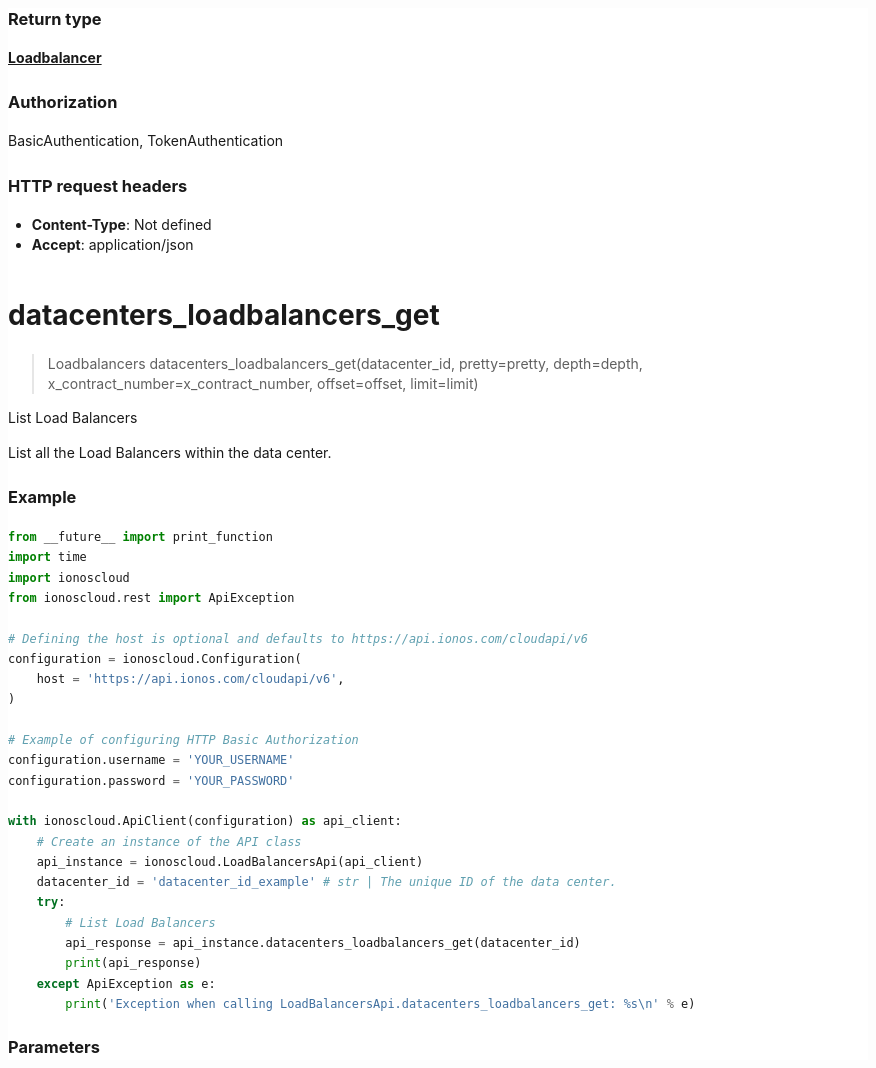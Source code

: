 ### Return type

[**Loadbalancer**](../models/Loadbalancer.md)

### Authorization

BasicAuthentication, TokenAuthentication

### HTTP request headers

 - **Content-Type**: Not defined
 - **Accept**: application/json

# **datacenters_loadbalancers_get**
> Loadbalancers datacenters_loadbalancers_get(datacenter_id, pretty=pretty, depth=depth, x_contract_number=x_contract_number, offset=offset, limit=limit)

List Load Balancers

List all the Load Balancers within the data center.

### Example

```python
from __future__ import print_function
import time
import ionoscloud
from ionoscloud.rest import ApiException

# Defining the host is optional and defaults to https://api.ionos.com/cloudapi/v6
configuration = ionoscloud.Configuration(
    host = 'https://api.ionos.com/cloudapi/v6',
)

# Example of configuring HTTP Basic Authorization
configuration.username = 'YOUR_USERNAME'
configuration.password = 'YOUR_PASSWORD'

with ionoscloud.ApiClient(configuration) as api_client:
    # Create an instance of the API class
    api_instance = ionoscloud.LoadBalancersApi(api_client)
    datacenter_id = 'datacenter_id_example' # str | The unique ID of the data center.
    try:
        # List Load Balancers
        api_response = api_instance.datacenters_loadbalancers_get(datacenter_id)
        print(api_response)
    except ApiException as e:
        print('Exception when calling LoadBalancersApi.datacenters_loadbalancers_get: %s\n' % e)
```

### Parameters
